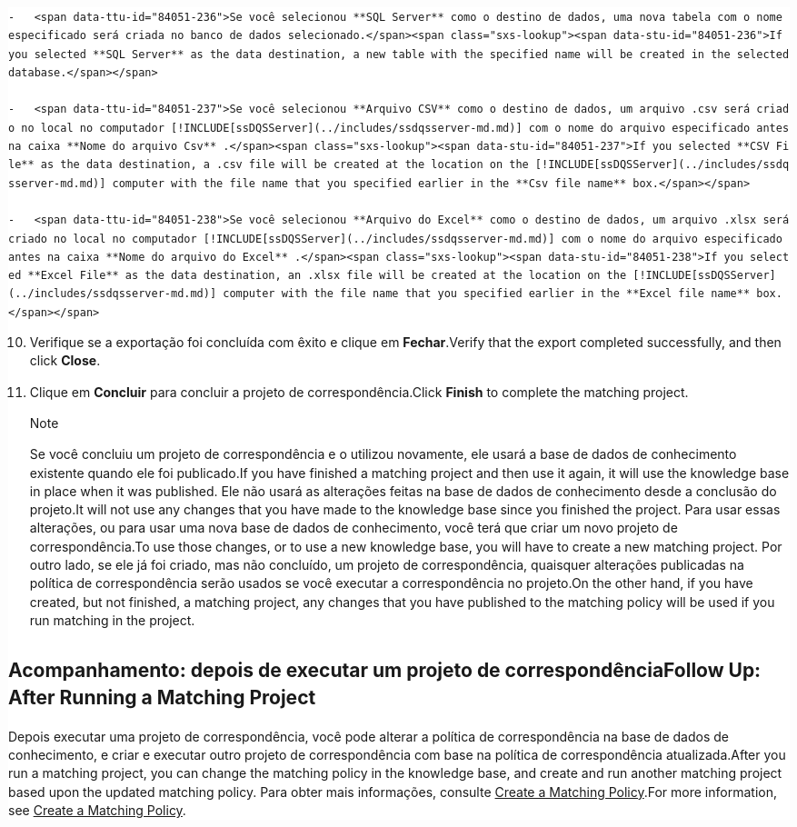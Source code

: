     -   <span data-ttu-id="84051-236">Se você selecionou **SQL Server** como o destino de dados, uma nova tabela com o nome especificado será criada no banco de dados selecionado.</span><span class="sxs-lookup"><span data-stu-id="84051-236">If you selected **SQL Server** as the data destination, a new table with the specified name will be created in the selected database.</span></span>  
  
    -   <span data-ttu-id="84051-237">Se você selecionou **Arquivo CSV** como o destino de dados, um arquivo .csv será criado no local no computador [!INCLUDE[ssDQSServer](../includes/ssdqsserver-md.md)] com o nome do arquivo especificado antes na caixa **Nome do arquivo Csv** .</span><span class="sxs-lookup"><span data-stu-id="84051-237">If you selected **CSV File** as the data destination, a .csv file will be created at the location on the [!INCLUDE[ssDQSServer](../includes/ssdqsserver-md.md)] computer with the file name that you specified earlier in the **Csv file name** box.</span></span>  
  
    -   <span data-ttu-id="84051-238">Se você selecionou **Arquivo do Excel** como o destino de dados, um arquivo .xlsx será criado no local no computador [!INCLUDE[ssDQSServer](../includes/ssdqsserver-md.md)] com o nome do arquivo especificado antes na caixa **Nome do arquivo do Excel** .</span><span class="sxs-lookup"><span data-stu-id="84051-238">If you selected **Excel File** as the data destination, an .xlsx file will be created at the location on the [!INCLUDE[ssDQSServer](../includes/ssdqsserver-md.md)] computer with the file name that you specified earlier in the **Excel file name** box.</span></span>  
  
10. <span data-ttu-id="84051-239">Verifique se a exportação foi concluída com êxito e clique em **Fechar**.</span><span class="sxs-lookup"><span data-stu-id="84051-239">Verify that the export completed successfully, and then click **Close**.</span></span>  
  
11. <span data-ttu-id="84051-240">Clique em **Concluir** para concluir a projeto de correspondência.</span><span class="sxs-lookup"><span data-stu-id="84051-240">Click **Finish** to complete the matching project.</span></span>  
  
    > [!NOTE]  
    >  <span data-ttu-id="84051-241">Se você concluiu um projeto de correspondência e o utilizou novamente, ele usará a base de dados de conhecimento existente quando ele foi publicado.</span><span class="sxs-lookup"><span data-stu-id="84051-241">If you have finished a matching project and then use it again, it will use the knowledge base in place when it was published.</span></span> <span data-ttu-id="84051-242">Ele não usará as alterações feitas na base de dados de conhecimento desde a conclusão do projeto.</span><span class="sxs-lookup"><span data-stu-id="84051-242">It will not use any changes that you have made to the knowledge base since you finished the project.</span></span> <span data-ttu-id="84051-243">Para usar essas alterações, ou para usar uma nova base de dados de conhecimento, você terá que criar um novo projeto de correspondência.</span><span class="sxs-lookup"><span data-stu-id="84051-243">To use those changes, or to use a new knowledge base, you will have to create a new matching project.</span></span> <span data-ttu-id="84051-244">Por outro lado, se ele já foi criado, mas não concluído, um projeto de correspondência, quaisquer alterações publicadas na política de correspondência serão usados se você executar a correspondência no projeto.</span><span class="sxs-lookup"><span data-stu-id="84051-244">On the other hand, if you have created, but not finished, a matching project, any changes that you have published to the matching policy will be used if you run matching in the project.</span></span>  
  
##  <a name="follow-up-after-running-a-matching-project"></a><a name="FollowUp"></a><span data-ttu-id="84051-245">Acompanhamento: depois de executar um projeto de correspondência</span><span class="sxs-lookup"><span data-stu-id="84051-245">Follow Up: After Running a Matching Project</span></span>  
 <span data-ttu-id="84051-246">Depois executar uma projeto de correspondência, você pode alterar a política de correspondência na base de dados de conhecimento, e criar e executar outro projeto de correspondência com base na política de correspondência atualizada.</span><span class="sxs-lookup"><span data-stu-id="84051-246">After you run a matching project, you can change the matching policy in the knowledge base, and create and run another matching project based upon the updated matching policy.</span></span> <span data-ttu-id="84051-247">Para obter mais informações, consulte [Create a Matching Policy](../../2014/data-quality-services/create-a-matching-policy.md).</span><span class="sxs-lookup"><span data-stu-id="84051-247">For more information, see [Create a Matching Policy](../../2014/data-quality-services/create-a-matching-policy.md).</span></span>  
  